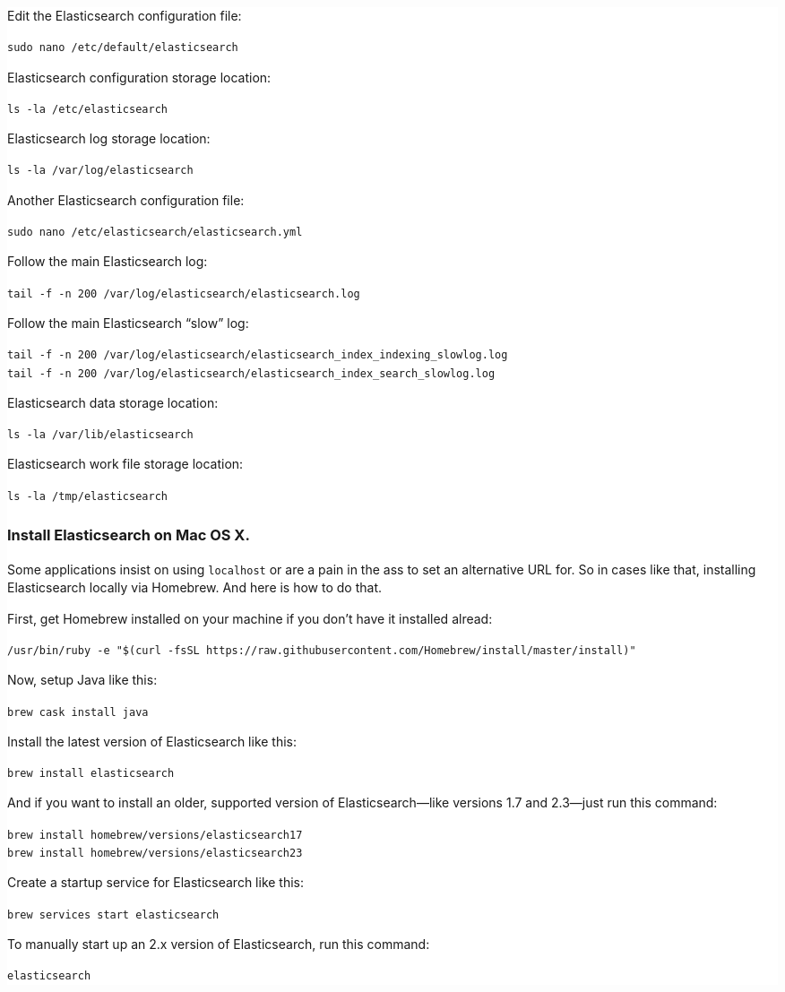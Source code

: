 Edit the Elasticsearch configuration file:

    sudo nano /etc/default/elasticsearch

Elasticsearch configuration storage location:

    ls -la /etc/elasticsearch

Elasticsearch log storage location:

    ls -la /var/log/elasticsearch

Another Elasticsearch configuration file:

    sudo nano /etc/elasticsearch/elasticsearch.yml

Follow the main Elasticsearch log:

    tail -f -n 200 /var/log/elasticsearch/elasticsearch.log

Follow the main Elasticsearch “slow” log:

    tail -f -n 200 /var/log/elasticsearch/elasticsearch_index_indexing_slowlog.log
    tail -f -n 200 /var/log/elasticsearch/elasticsearch_index_search_slowlog.log

Elasticsearch data storage location:

    ls -la /var/lib/elasticsearch

Elasticsearch work file storage location:

    ls -la /tmp/elasticsearch

### Install Elasticsearch on Mac OS X.

Some applications insist on using `localhost` or are a pain in the ass to set an alternative URL for. So in cases like that, installing Elasticsearch locally via Homebrew. And here is how to do that.

First, get Homebrew installed on your machine if you don’t have it installed alread:

    /usr/bin/ruby -e "$(curl -fsSL https://raw.githubusercontent.com/Homebrew/install/master/install)"

Now, setup Java like this:

    brew cask install java

Install the latest version of Elasticsearch like this:

    brew install elasticsearch

And if you want to install an older, supported version of Elasticsearch—like versions 1.7 and 2.3—just run this command:

	brew install homebrew/versions/elasticsearch17 
	brew install homebrew/versions/elasticsearch23 

Create a startup service for Elasticsearch like this:

	brew services start elasticsearch

To manually start up an 2.x version of Elasticsearch, run this command:

    elasticsearch
